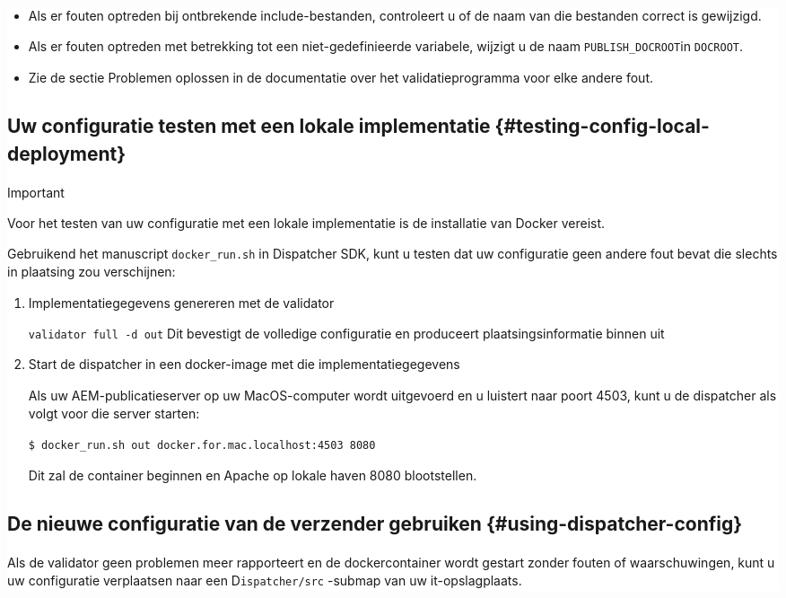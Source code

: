    * Als er fouten optreden bij ontbrekende include-bestanden, controleert u of de naam van die bestanden correct is gewijzigd.

   * Als er fouten optreden met betrekking tot een niet-gedefinieerde variabele, wijzigt u de naam `PUBLISH_DOCROOT`in `DOCROOT`.

   * Zie de sectie Problemen oplossen in de documentatie over het validatieprogramma voor elke andere fout.

## Uw configuratie testen met een lokale implementatie {#testing-config-local-deployment}

>[!IMPORTANT]
> Voor het testen van uw configuratie met een lokale implementatie is de installatie van Docker vereist.

Gebruikend het manuscript `docker_run.sh` in Dispatcher SDK, kunt u testen dat uw configuratie geen andere fout bevat die slechts in plaatsing zou verschijnen:

1. Implementatiegegevens genereren met de validator

   `validator full -d out`
Dit bevestigt de volledige configuratie en produceert plaatsingsinformatie binnen uit

1. Start de dispatcher in een docker-image met die implementatiegegevens

   Als uw AEM-publicatieserver op uw MacOS-computer wordt uitgevoerd en u luistert naar poort 4503, kunt u de dispatcher als volgt voor die server starten:

   `$ docker_run.sh out docker.for.mac.localhost:4503 8080`

   Dit zal de container beginnen en Apache op lokale haven 8080 blootstellen.

## De nieuwe configuratie van de verzender gebruiken {#using-dispatcher-config}

Als de validator geen problemen meer rapporteert en de dockercontainer wordt gestart zonder fouten of waarschuwingen, kunt u uw configuratie verplaatsen naar een D`ispatcher/src` -submap van uw it-opslagplaats.